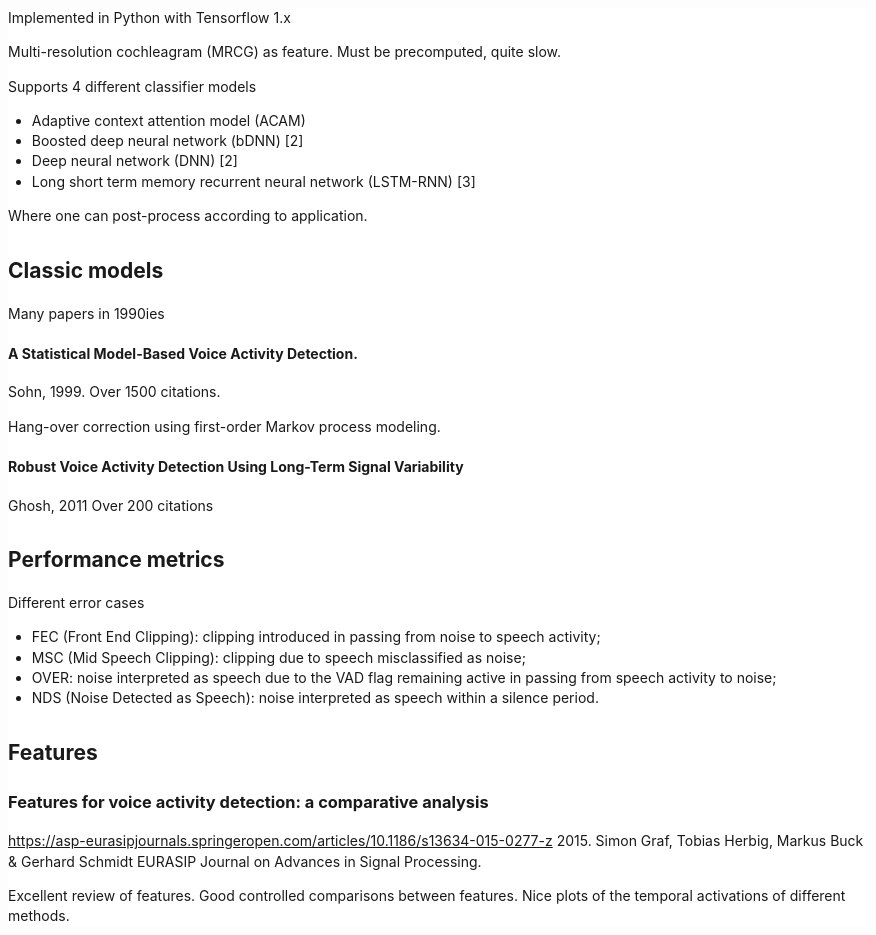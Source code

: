 Implemented in Python with Tensorflow 1.x

Multi-resolution cochleagram (MRCG) as feature.
Must be precomputed, quite slow.

Supports 4 different classifier models

- Adaptive context attention model (ACAM)
- Boosted deep neural network (bDNN) [2]
- Deep neural network (DNN) [2]
- Long short term memory recurrent neural network (LSTM-RNN) [3]

Where one can post-process according to application.



## Classic models

Many papers in 1990ies

#### A Statistical Model-Based Voice Activity Detection.
Sohn, 1999.
Over 1500 citations.

Hang-over correction using first-order Markov process modeling.

#### Robust Voice Activity Detection Using Long-Term Signal Variability
Ghosh, 2011
Over 200 citations


## Performance metrics

Different error cases

- FEC (Front End Clipping): clipping introduced in passing from noise to speech activity;
- MSC (Mid Speech Clipping): clipping due to speech misclassified as noise;
- OVER: noise interpreted as speech due to the VAD flag remaining active in passing from speech activity to noise;
- NDS (Noise Detected as Speech): noise interpreted as speech within a silence period.


## Features

### Features for voice activity detection: a comparative analysis
https://asp-eurasipjournals.springeropen.com/articles/10.1186/s13634-015-0277-z
2015.
Simon Graf, Tobias Herbig, Markus Buck & Gerhard Schmidt 
EURASIP Journal on Advances in Signal Processing.

Excellent review of features.
Good controlled comparisons between features.
Nice plots of the temporal activations of different methods.
